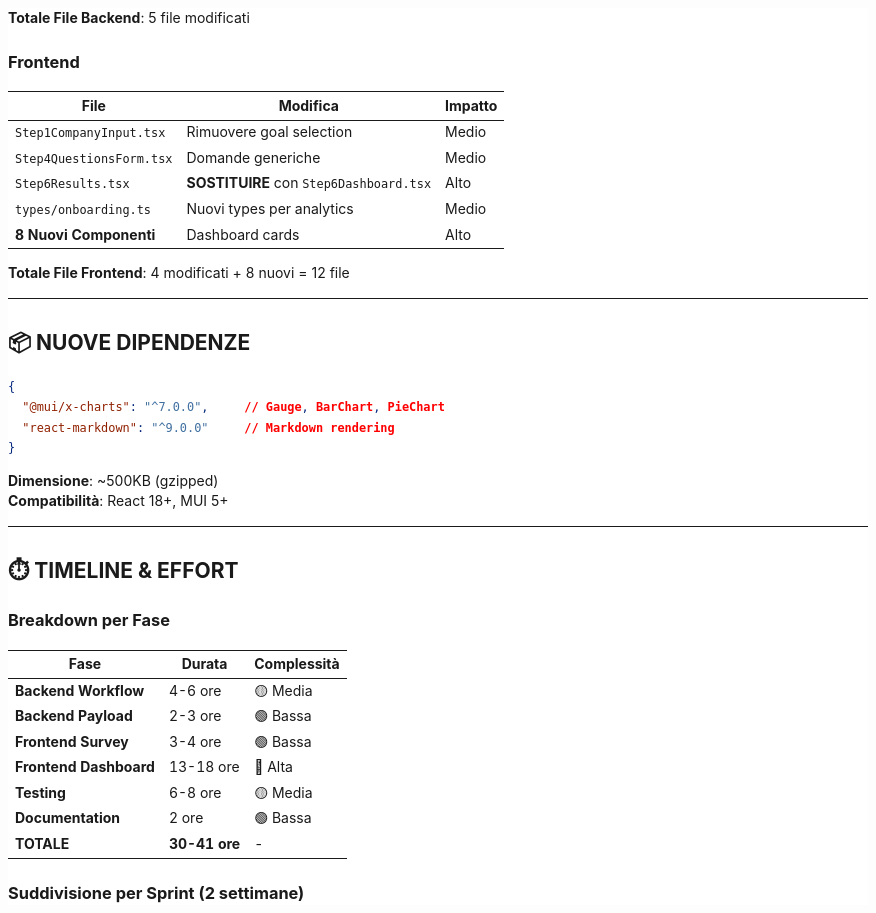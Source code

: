 **Totale File Backend**: 5 file modificati

### **Frontend**

| File | Modifica | Impatto |
|------|----------|---------|
| `Step1CompanyInput.tsx` | Rimuovere goal selection | Medio |
| `Step4QuestionsForm.tsx` | Domande generiche | Medio |
| `Step6Results.tsx` | **SOSTITUIRE** con `Step6Dashboard.tsx` | Alto |
| `types/onboarding.ts` | Nuovi types per analytics | Medio |
| **8 Nuovi Componenti** | Dashboard cards | Alto |

**Totale File Frontend**: 4 modificati + 8 nuovi = 12 file

---

## 📦 NUOVE DIPENDENZE

```json
{
  "@mui/x-charts": "^7.0.0",     // Gauge, BarChart, PieChart
  "react-markdown": "^9.0.0"     // Markdown rendering
}
```

**Dimensione**: ~500KB (gzipped)  
**Compatibilità**: React 18+, MUI 5+

---

## ⏱️ TIMELINE & EFFORT

### **Breakdown per Fase**

| Fase | Durata | Complessità |
|------|--------|-------------|
| **Backend Workflow** | 4-6 ore | 🟡 Media |
| **Backend Payload** | 2-3 ore | 🟢 Bassa |
| **Frontend Survey** | 3-4 ore | 🟢 Bassa |
| **Frontend Dashboard** | 13-18 ore | 🔴 Alta |
| **Testing** | 6-8 ore | 🟡 Media |
| **Documentation** | 2 ore | 🟢 Bassa |
| **TOTALE** | **30-41 ore** | - |

### **Suddivisione per Sprint** (2 settimane)
